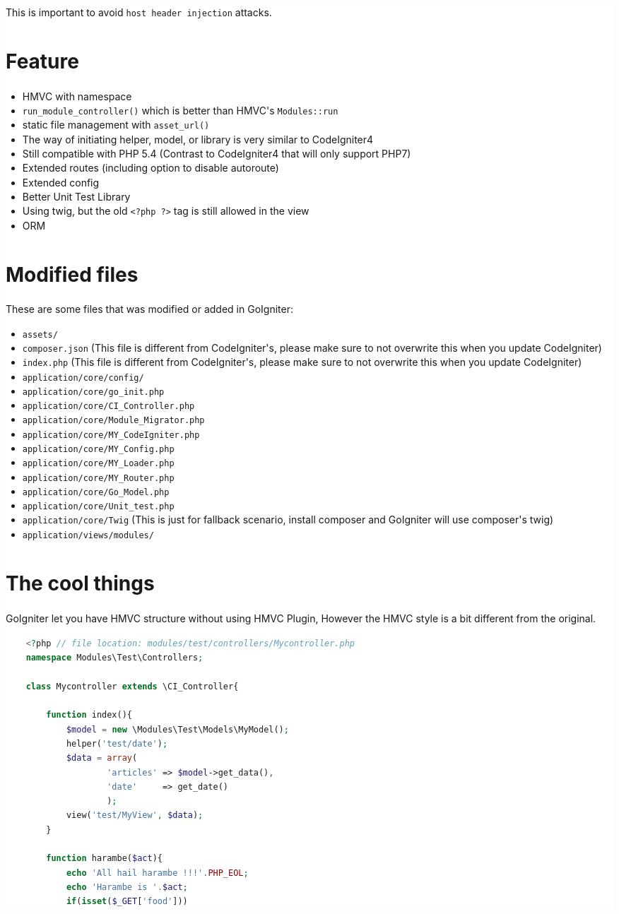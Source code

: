 This is important to avoid `host header injection` attacks. 

# Feature

* HMVC with namespace
* `run_module_controller()` which is better than HMVC's `Modules::run`
* static file management with `asset_url()`
* The way of initiating helper, model, or library is very similar to CodeIgniter4
* Still compatible with PHP 5.4 (Contrast to CodeIgniter4 that will only support PHP7)
* Extended routes (including option to disable autoroute)
* Extended config
* Better Unit Test Library 
* Using twig, but the old `<?php ?>` tag is still allowed in the view
* ORM

# Modified files

These are some files that was modified or added in GoIgniter:

* `assets/`
* `composer.json` (This file is different from CodeIgniter's, please make sure to not overwrite this when you update CodeIgniter)
* `index.php` (This file is different from CodeIgniter's, please make sure to not overwrite this when you update CodeIgniter)
* `application/core/config/`
* `application/core/go_init.php`
* `application/core/CI_Controller.php`
* `application/core/Module_Migrator.php`
* `application/core/MY_CodeIgniter.php`
* `application/core/MY_Config.php`
* `application/core/MY_Loader.php`
* `application/core/MY_Router.php`
* `application/core/Go_Model.php`
* `application/core/Unit_test.php`
* `application/core/Twig` (This is just for fallback scenario, install composer and GoIgniter will use composer's twig)
* `application/views/modules/`

# The cool things

GoIgniter let you have HMVC structure without using HMVC Plugin, However the HMVC style is a bit different from the original.

```php
    <?php // file location: modules/test/controllers/Mycontroller.php
    namespace Modules\Test\Controllers;

    class Mycontroller extends \CI_Controller{

        function index(){
            $model = new \Modules\Test\Models\MyModel();
            helper('test/date');
            $data = array(
                    'articles' => $model->get_data(),
                    'date'     => get_date()
                    );
            view('test/MyView', $data);
        }

        function harambe($act){
            echo 'All hail harambe !!!'.PHP_EOL;
            echo 'Harambe is '.$act;
            if(isset($_GET['food']))
```